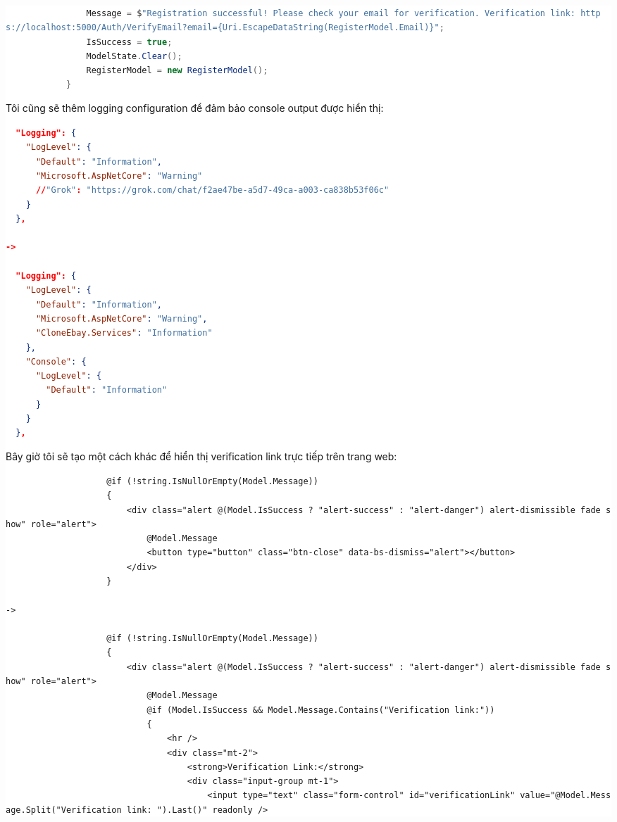 ```csharp
                Message = $"Registration successful! Please check your email for verification. Verification link: https://localhost:5000/Auth/VerifyEmail?email={Uri.EscapeDataString(RegisterModel.Email)}";
                IsSuccess = true;
                ModelState.Clear();
                RegisterModel = new RegisterModel();
            }
```

Tôi cũng sẽ thêm logging configuration để đảm bảo console output được hiển thị:


```json
  "Logging": {
    "LogLevel": {
      "Default": "Information",
      "Microsoft.AspNetCore": "Warning"
      //"Grok": "https://grok.com/chat/f2ae47be-a5d7-49ca-a003-ca838b53f06c"
    }
  },

->

  "Logging": {
    "LogLevel": {
      "Default": "Information",
      "Microsoft.AspNetCore": "Warning",
      "CloneEbay.Services": "Information"
    },
    "Console": {
      "LogLevel": {
        "Default": "Information"
      }
    }
  },
```

Bây giờ tôi sẽ tạo một cách khác để hiển thị verification link trực tiếp trên trang web:


```razor
                    @if (!string.IsNullOrEmpty(Model.Message))
                    {
                        <div class="alert @(Model.IsSuccess ? "alert-success" : "alert-danger") alert-dismissible fade show" role="alert">
                            @Model.Message
                            <button type="button" class="btn-close" data-bs-dismiss="alert"></button>
                        </div>
                    }

->

                    @if (!string.IsNullOrEmpty(Model.Message))
                    {
                        <div class="alert @(Model.IsSuccess ? "alert-success" : "alert-danger") alert-dismissible fade show" role="alert">
                            @Model.Message
                            @if (Model.IsSuccess && Model.Message.Contains("Verification link:"))
                            {
                                <hr />
                                <div class="mt-2">
                                    <strong>Verification Link:</strong>
                                    <div class="input-group mt-1">
                                        <input type="text" class="form-control" id="verificationLink" value="@Model.Message.Split("Verification link: ").Last()" readonly />
```